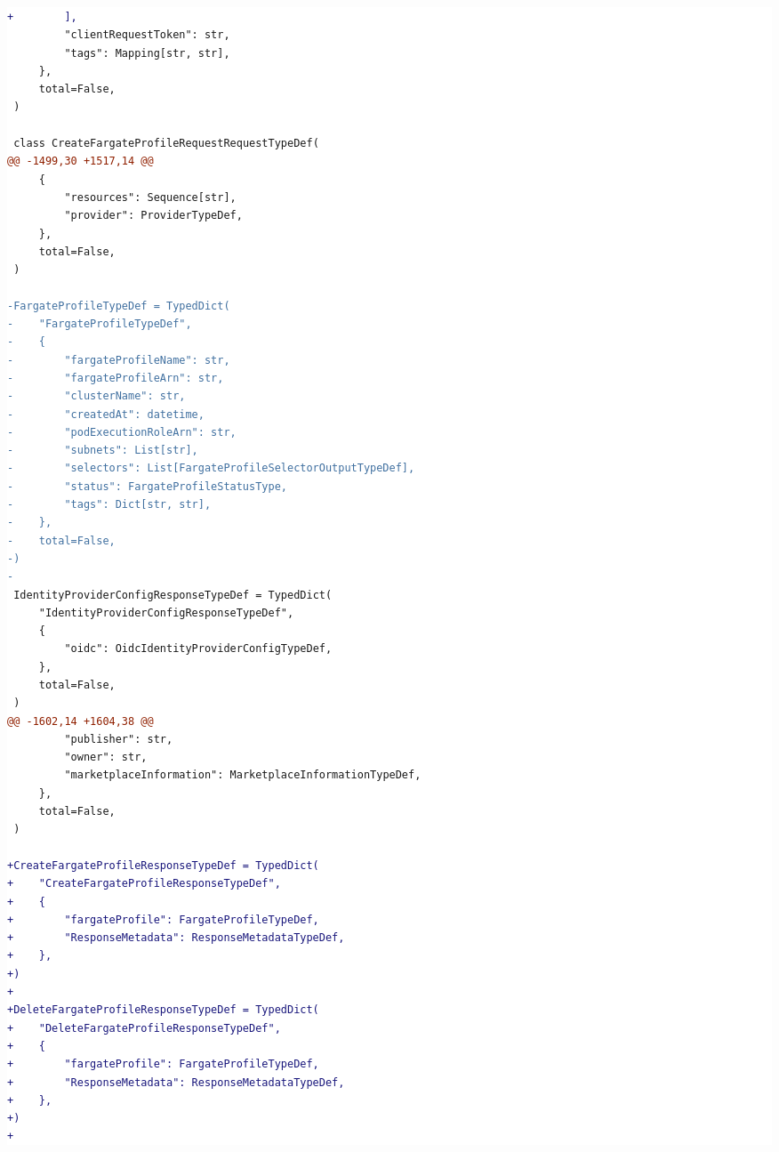 ```diff
+        ],
         "clientRequestToken": str,
         "tags": Mapping[str, str],
     },
     total=False,
 )
 
 class CreateFargateProfileRequestRequestTypeDef(
@@ -1499,30 +1517,14 @@
     {
         "resources": Sequence[str],
         "provider": ProviderTypeDef,
     },
     total=False,
 )
 
-FargateProfileTypeDef = TypedDict(
-    "FargateProfileTypeDef",
-    {
-        "fargateProfileName": str,
-        "fargateProfileArn": str,
-        "clusterName": str,
-        "createdAt": datetime,
-        "podExecutionRoleArn": str,
-        "subnets": List[str],
-        "selectors": List[FargateProfileSelectorOutputTypeDef],
-        "status": FargateProfileStatusType,
-        "tags": Dict[str, str],
-    },
-    total=False,
-)
-
 IdentityProviderConfigResponseTypeDef = TypedDict(
     "IdentityProviderConfigResponseTypeDef",
     {
         "oidc": OidcIdentityProviderConfigTypeDef,
     },
     total=False,
 )
@@ -1602,14 +1604,38 @@
         "publisher": str,
         "owner": str,
         "marketplaceInformation": MarketplaceInformationTypeDef,
     },
     total=False,
 )
 
+CreateFargateProfileResponseTypeDef = TypedDict(
+    "CreateFargateProfileResponseTypeDef",
+    {
+        "fargateProfile": FargateProfileTypeDef,
+        "ResponseMetadata": ResponseMetadataTypeDef,
+    },
+)
+
+DeleteFargateProfileResponseTypeDef = TypedDict(
+    "DeleteFargateProfileResponseTypeDef",
+    {
+        "fargateProfile": FargateProfileTypeDef,
+        "ResponseMetadata": ResponseMetadataTypeDef,
+    },
+)
+
```